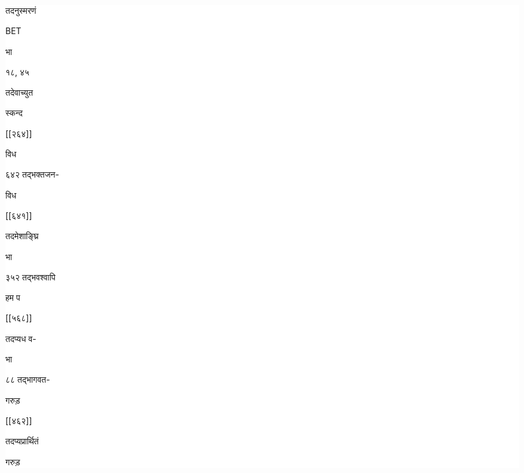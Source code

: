 तदनुस्मरणं 

BET 

भा 

१८, ४५ 

तदेवाच्युत 

स्कन्द 

[[२६४]]

विध 

६४२ तद्भक्तजन- 

विध 

[[६४१]]

तदमेशाङ्घ्रि 

भा 

३५२ तद्भवश्वापि 

हम प 

[[५६८]]

तदप्यध व- 

भा 

८८ तद्भागवत- 

गरुड़ 

[[४६२]]

तदप्यप्रार्थितं 

गरुड़ 

